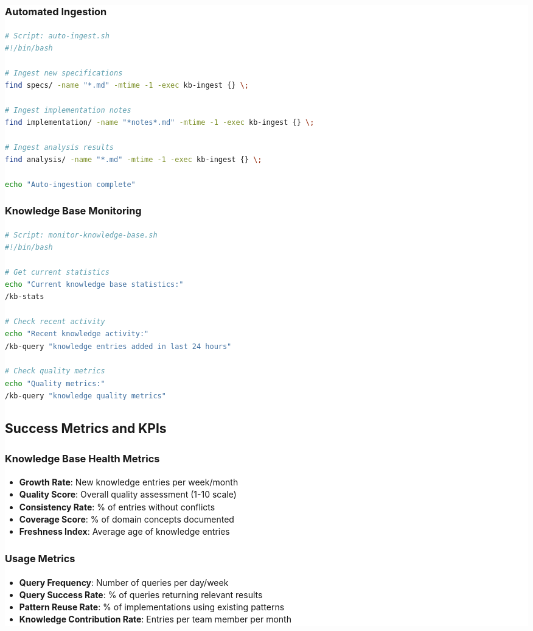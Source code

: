 ### **Automated Ingestion**
```bash
# Script: auto-ingest.sh
#!/bin/bash

# Ingest new specifications
find specs/ -name "*.md" -mtime -1 -exec kb-ingest {} \;

# Ingest implementation notes
find implementation/ -name "*notes*.md" -mtime -1 -exec kb-ingest {} \;

# Ingest analysis results
find analysis/ -name "*.md" -mtime -1 -exec kb-ingest {} \;

echo "Auto-ingestion complete"
```

### **Knowledge Base Monitoring**
```bash
# Script: monitor-knowledge-base.sh
#!/bin/bash

# Get current statistics
echo "Current knowledge base statistics:"
/kb-stats

# Check recent activity
echo "Recent knowledge activity:"
/kb-query "knowledge entries added in last 24 hours"

# Check quality metrics
echo "Quality metrics:"
/kb-query "knowledge quality metrics"
```

## Success Metrics and KPIs

### **Knowledge Base Health Metrics**
- **Growth Rate**: New knowledge entries per week/month
- **Quality Score**: Overall quality assessment (1-10 scale)
- **Consistency Rate**: % of entries without conflicts
- **Coverage Score**: % of domain concepts documented
- **Freshness Index**: Average age of knowledge entries

### **Usage Metrics**
- **Query Frequency**: Number of queries per day/week
- **Query Success Rate**: % of queries returning relevant results
- **Pattern Reuse Rate**: % of implementations using existing patterns
- **Knowledge Contribution Rate**: Entries per team member per month

